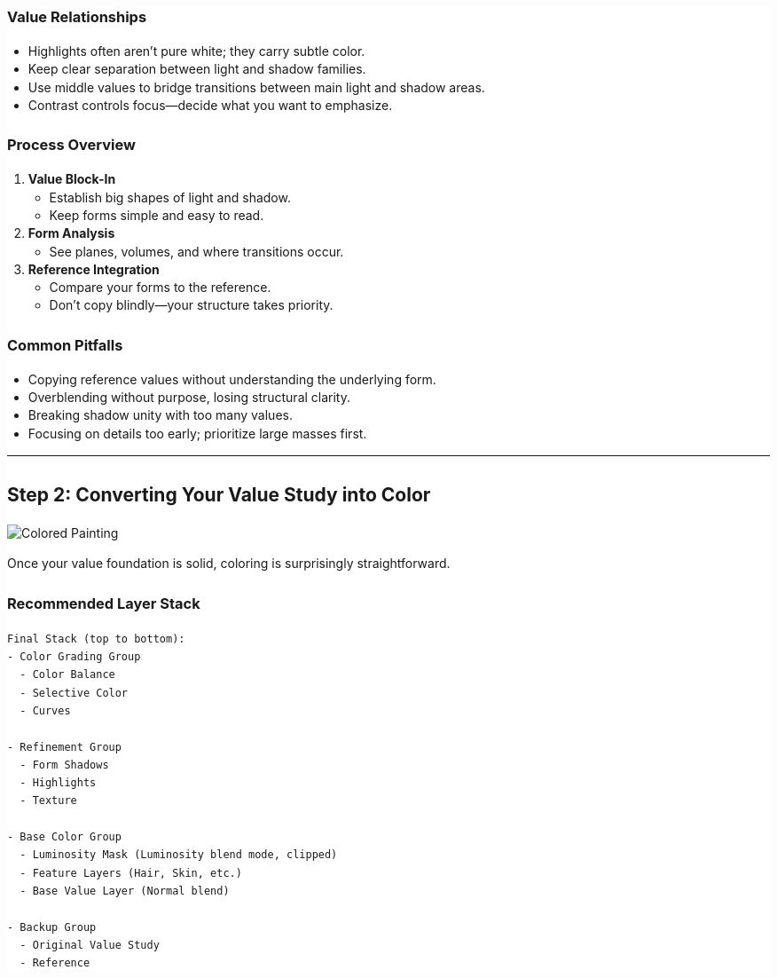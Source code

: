 ### Value Relationships
- Highlights often aren’t pure white; they carry subtle color.  
- Keep clear separation between light and shadow families.  
- Use middle values to bridge transitions between main light and shadow areas.  
- Contrast controls focus—decide what you want to emphasize.

### Process Overview
1. **Value Block-In**  
   - Establish big shapes of light and shadow.  
   - Keep forms simple and easy to read.  
2. **Form Analysis**  
   - See planes, volumes, and where transitions occur.  
3. **Reference Integration**  
   - Compare your forms to the reference.  
   - Don’t copy blindly—your structure takes priority.

### Common Pitfalls
- Copying reference values without understanding the underlying form.  
- Overblending without purpose, losing structural clarity.  
- Breaking shadow unity with too many values.  
- Focusing on details too early; prioritize large masses first.

---

## Step 2: Converting Your Value Study into Color

![Colored Painting](images/20250214-01-colored.png)

Once your value foundation is solid, coloring is surprisingly straightforward.

### Recommended Layer Stack
```
Final Stack (top to bottom):
- Color Grading Group
  - Color Balance
  - Selective Color
  - Curves

- Refinement Group
  - Form Shadows
  - Highlights
  - Texture

- Base Color Group
  - Luminosity Mask (Luminosity blend mode, clipped)
  - Feature Layers (Hair, Skin, etc.)
  - Base Value Layer (Normal blend)

- Backup Group
  - Original Value Study
  - Reference
```
